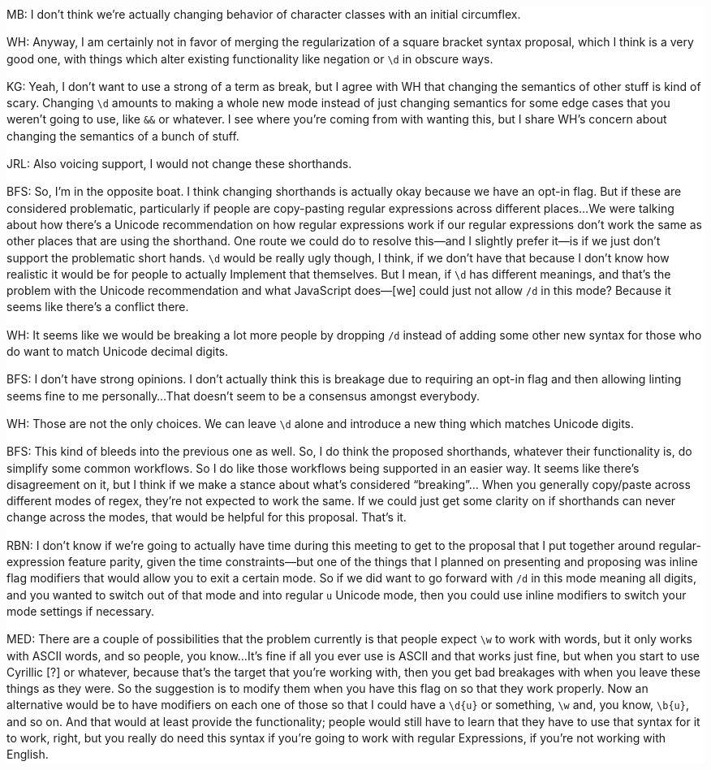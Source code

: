 MB: I don’t think we’re actually changing behavior of character classes with an initial circumflex.

WH: Anyway, I am certainly not in favor of merging the regularization of a square bracket syntax proposal, which I think is a very good one, with things which alter existing functionality like negation or `\d` in obscure ways. 

KG: Yeah, I don’t want to use a strong of a term as break, but I agree with WH that changing the semantics of other stuff is kind of scary. Changing `\d` amounts to making a whole new mode instead of just changing semantics for some edge cases that you weren’t going to use, like `&&` or whatever. I see where you’re coming from with wanting this, but I share WH’s concern about changing the semantics of a bunch of stuff.

JRL: Also voicing support, I would not change these shorthands.

BFS: So, I’m in the opposite boat. I think changing shorthands is actually okay because we have an opt-in flag. But if these are considered problematic, particularly if people are copy-pasting regular expressions across different places…We were talking about how there’s a Unicode recommendation on how regular expressions work if our regular expressions don’t work the same as other places that are using the shorthand. One route we could do to resolve this—and I slightly prefer it—is if we just don’t support the problematic short hands. `\d` would be really ugly though, I think, if we don’t have that because I don’t know how realistic it would be for people to actually Implement that themselves. But I mean, if `\d` has different meanings, and that’s the problem with the Unicode recommendation and what JavaScript does—[we] could just not allow `/d` in this mode? Because it seems like there’s a conflict there. 

WH: It seems like we would be breaking a lot more people by dropping `/d` instead of adding some other new syntax for those who do want to match Unicode decimal digits. 

BFS: I don’t have strong opinions. I don’t actually think this is breakage due to requiring an opt-in flag and then allowing linting seems fine to me personally…That doesn’t seem to be a consensus amongst everybody.

WH: Those are not the only choices. We can leave `\d` alone and introduce a new thing which matches Unicode digits. 

BFS: This kind of bleeds into the previous one as well. So, I do think the proposed shorthands, whatever their functionality is, do simplify some common workflows. So I do like those workflows being supported in an easier way. It seems like there’s disagreement on it, but I think if we make a stance about what’s considered “breaking”… When you generally copy/paste across different modes of regex, they’re not expected to work the same. If we could just get some clarity on if shorthands can never change across the modes, that would be helpful for this proposal. That’s it.

RBN: I don’t know if we’re going to actually have time during this meeting to get to the proposal that I put together around regular-expression feature parity, given the time constraints—but one of the things that I planned on presenting and proposing was inline flag modifiers that would allow you to exit a certain mode. So if we did want to go forward with `/d` in this mode meaning all digits, and you wanted to switch out of that mode and into regular `u` Unicode mode, then you could use inline modifiers to switch your mode settings if necessary.

MED: There are a couple of possibilities that the problem currently is that people expect `\w` to work with words, but it only works with ASCII words, and so people, you know…It’s fine if all you ever use is ASCII and that works just fine, but when you start to use Cyrillic [?] or whatever, because that’s the target that you’re working with, then you get bad breakages with when you leave these things as they were. So the suggestion is to modify them when you have this flag on so that they work properly. Now an alternative would be to have modifiers on each one of those so that I could have a `\d{u}` or something, `\w` and, you know, `\b{u}`, and so on. And that would at least provide the functionality; people would still have to learn that they have to use that syntax for it to work, right, but you really do need this syntax if you’re going to work with regular Expressions, if you’re not working with English. 
